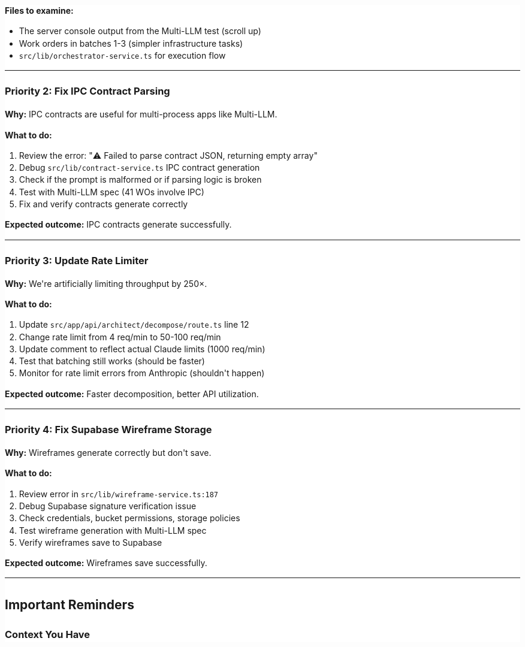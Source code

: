 **Files to examine:**
- The server console output from the Multi-LLM test (scroll up)
- Work orders in batches 1-3 (simpler infrastructure tasks)
- `src/lib/orchestrator-service.ts` for execution flow

---

### Priority 2: Fix IPC Contract Parsing

**Why:** IPC contracts are useful for multi-process apps like Multi-LLM.

**What to do:**
1. Review the error: "⚠️ Failed to parse contract JSON, returning empty array"
2. Debug `src/lib/contract-service.ts` IPC contract generation
3. Check if the prompt is malformed or if parsing logic is broken
4. Test with Multi-LLM spec (41 WOs involve IPC)
5. Fix and verify contracts generate correctly

**Expected outcome:** IPC contracts generate successfully.

---

### Priority 3: Update Rate Limiter

**Why:** We're artificially limiting throughput by 250×.

**What to do:**
1. Update `src/app/api/architect/decompose/route.ts` line 12
2. Change rate limit from 4 req/min to 50-100 req/min
3. Update comment to reflect actual Claude limits (1000 req/min)
4. Test that batching still works (should be faster)
5. Monitor for rate limit errors from Anthropic (shouldn't happen)

**Expected outcome:** Faster decomposition, better API utilization.

---

### Priority 4: Fix Supabase Wireframe Storage

**Why:** Wireframes generate correctly but don't save.

**What to do:**
1. Review error in `src/lib/wireframe-service.ts:187`
2. Debug Supabase signature verification issue
3. Check credentials, bucket permissions, storage policies
4. Test wireframe generation with Multi-LLM spec
5. Verify wireframes save to Supabase

**Expected outcome:** Wireframes save successfully.

---

## Important Reminders

### Context You Have
